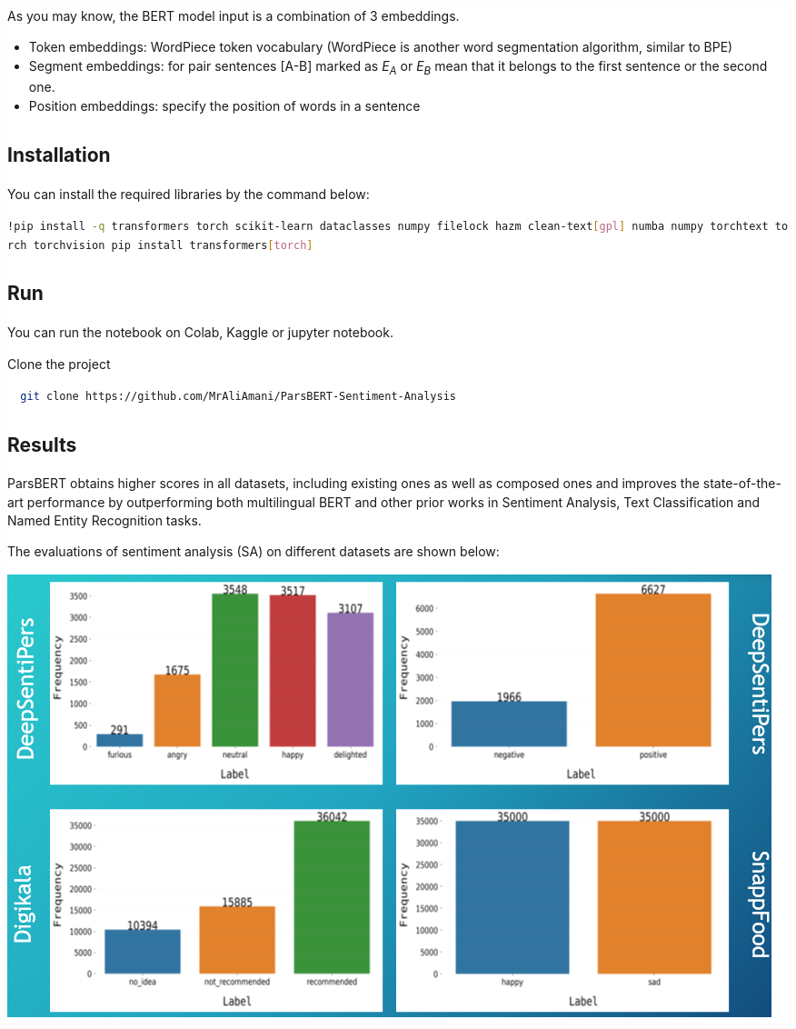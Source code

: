 As you may know, the BERT model input is a combination of 3 embeddings.

* Token embeddings: WordPiece token vocabulary (WordPiece is another word segmentation algorithm, similar to BPE)
* Segment embeddings: for pair sentences [A-B] marked as $E_A$ or $E_B$ mean that it belongs to the first sentence or the second one.
* Position embeddings: specify the position of words in a sentence

## Installation

You can install the required libraries by the command below:

```bash
!pip install -q transformers torch scikit-learn dataclasses numpy filelock hazm clean-text[gpl] numba numpy torchtext torch torchvision pip install transformers[torch]
```

## Run

You can run the notebook on Colab, Kaggle or jupyter notebook.

Clone the project

```bash
  git clone https://github.com/MrAliAmani/ParsBERT-Sentiment-Analysis
```

## Results

ParsBERT obtains higher scores in all datasets, including existing ones as well as composed ones and improves the state-of-the-art performance by outperforming both multilingual BERT and other prior works in Sentiment Analysis, Text Classification and Named Entity Recognition tasks.

The evaluations of sentiment analysis (SA) on different datasets are shown below:

![Sentiment analysis evaluation](images/SA-evaluation.png)
